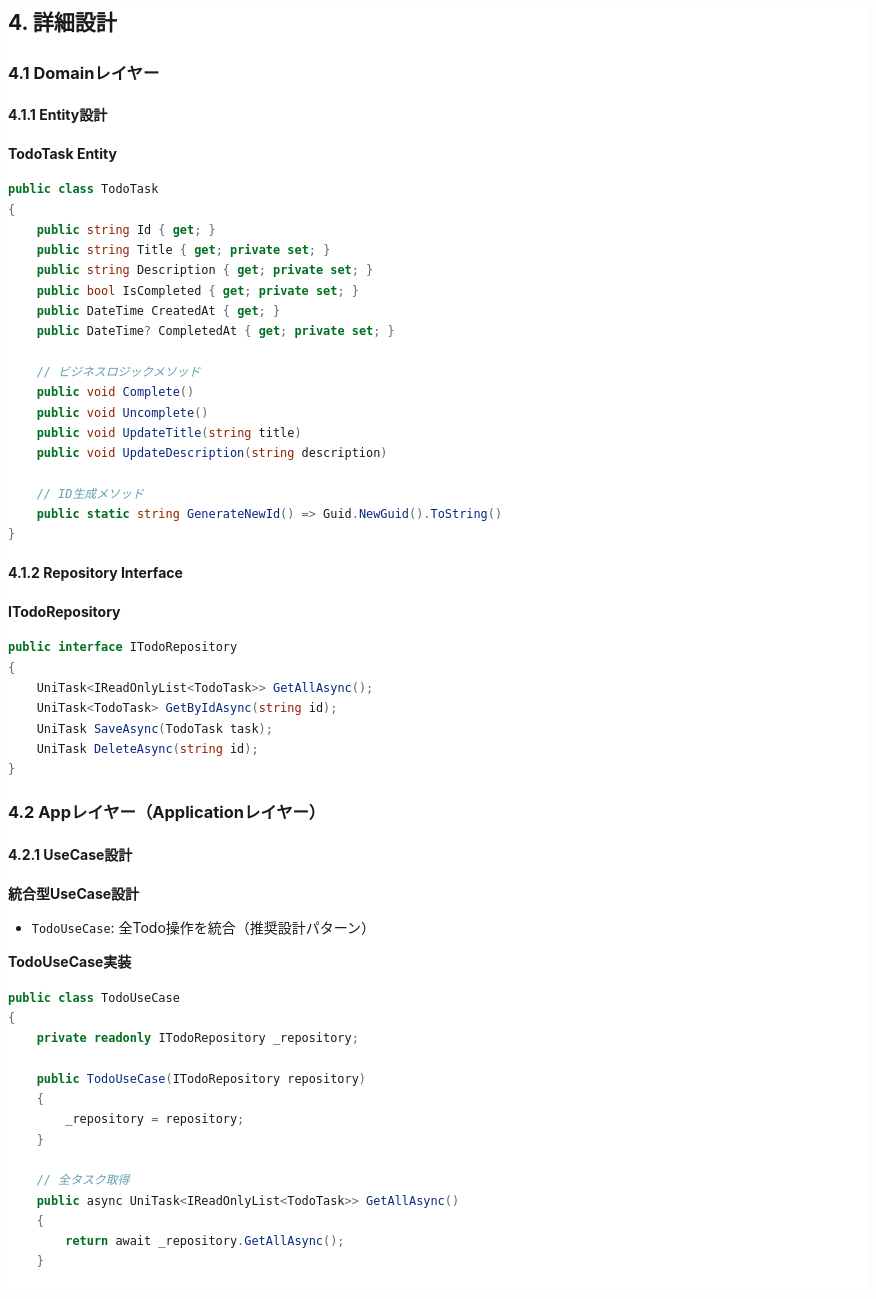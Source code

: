 ## 4. 詳細設計

### 4.1 Domainレイヤー

#### 4.1.1 Entity設計

**TodoTask Entity**
```csharp
public class TodoTask
{
    public string Id { get; }
    public string Title { get; private set; }
    public string Description { get; private set; }
    public bool IsCompleted { get; private set; }
    public DateTime CreatedAt { get; }
    public DateTime? CompletedAt { get; private set; }
    
    // ビジネスロジックメソッド
    public void Complete()
    public void Uncomplete()
    public void UpdateTitle(string title)
    public void UpdateDescription(string description)
    
    // ID生成メソッド
    public static string GenerateNewId() => Guid.NewGuid().ToString()
}
```

#### 4.1.2 Repository Interface

**ITodoRepository**
```csharp
public interface ITodoRepository
{
    UniTask<IReadOnlyList<TodoTask>> GetAllAsync();
    UniTask<TodoTask> GetByIdAsync(string id);
    UniTask SaveAsync(TodoTask task);
    UniTask DeleteAsync(string id);
}
```

### 4.2 Appレイヤー（Applicationレイヤー）

#### 4.2.1 UseCase設計

**統合型UseCase設計**
- `TodoUseCase`: 全Todo操作を統合（推奨設計パターン）

**TodoUseCase実装**
```csharp
public class TodoUseCase
{
    private readonly ITodoRepository _repository;
    
    public TodoUseCase(ITodoRepository repository)
    {
        _repository = repository;
    }
    
    // 全タスク取得
    public async UniTask<IReadOnlyList<TodoTask>> GetAllAsync()
    {
        return await _repository.GetAllAsync();
    }
    
```
